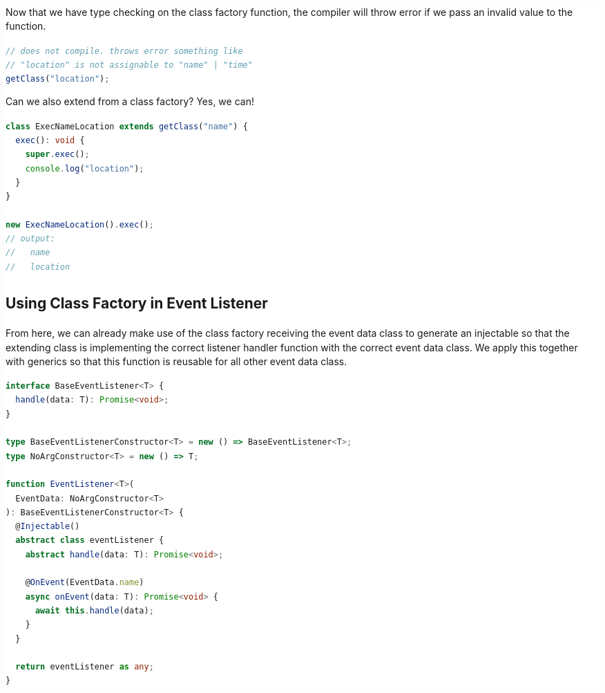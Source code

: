 ```typescript
```

Now that we have type checking on the class factory function, the compiler will throw error if we pass an invalid value to the function.

```typescript
// does not compile. throws error something like
// "location" is not assignable to "name" | "time"
getClass("location");
```

Can we also extend from a class factory? Yes, we can!

```typescript
class ExecNameLocation extends getClass("name") {
  exec(): void {
    super.exec();
    console.log("location");
  }
}

new ExecNameLocation().exec();
// output:
//   name
//   location
```

## Using Class Factory in Event Listener

From here, we can already make use of the class factory receiving the event data class to generate an injectable so that the extending class is implementing the correct listener handler function with the correct event data class. We apply this together with generics so that this function is reusable for all other event data class.

```typescript
interface BaseEventListener<T> {
  handle(data: T): Promise<void>;
}

type BaseEventListenerConstructor<T> = new () => BaseEventListener<T>;
type NoArgConstructor<T> = new () => T;

function EventListener<T>(
  EventData: NoArgConstructor<T>
): BaseEventListenerConstructor<T> {
  @Injectable()
  abstract class eventListener {
    abstract handle(data: T): Promise<void>;

    @OnEvent(EventData.name)
    async onEvent(data: T): Promise<void> {
      await this.handle(data);
    }
  }

  return eventListener as any;
}
```
